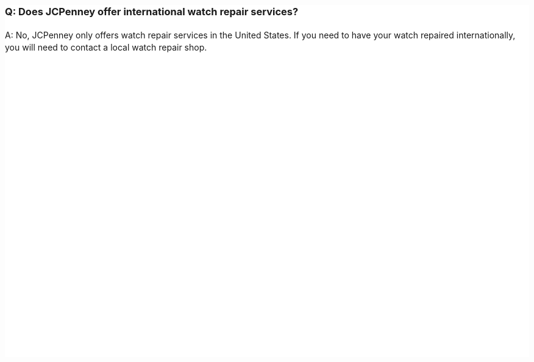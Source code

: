 <h3>Q: Does JCPenney offer international watch repair services?</h3>

<p>A: No, JCPenney only offers watch repair services in the United States. If you need to have your watch repaired internationally, you will need to contact a local watch repair shop.</p>

<div style="position: relative; padding-bottom: 56.25%; overflow: hidden"><iframe src="https://www.youtube.com/embed/0d6op86y51U" frameborder="0" allow="accelerometer; autoplay; clipboard-write; encrypted-media; gyroscope; picture-in-picture; web-share" allowfullscreen style="position: absolute; top: 0; left: 0; width: 100%; height: 100%;"></iframe>
</div>